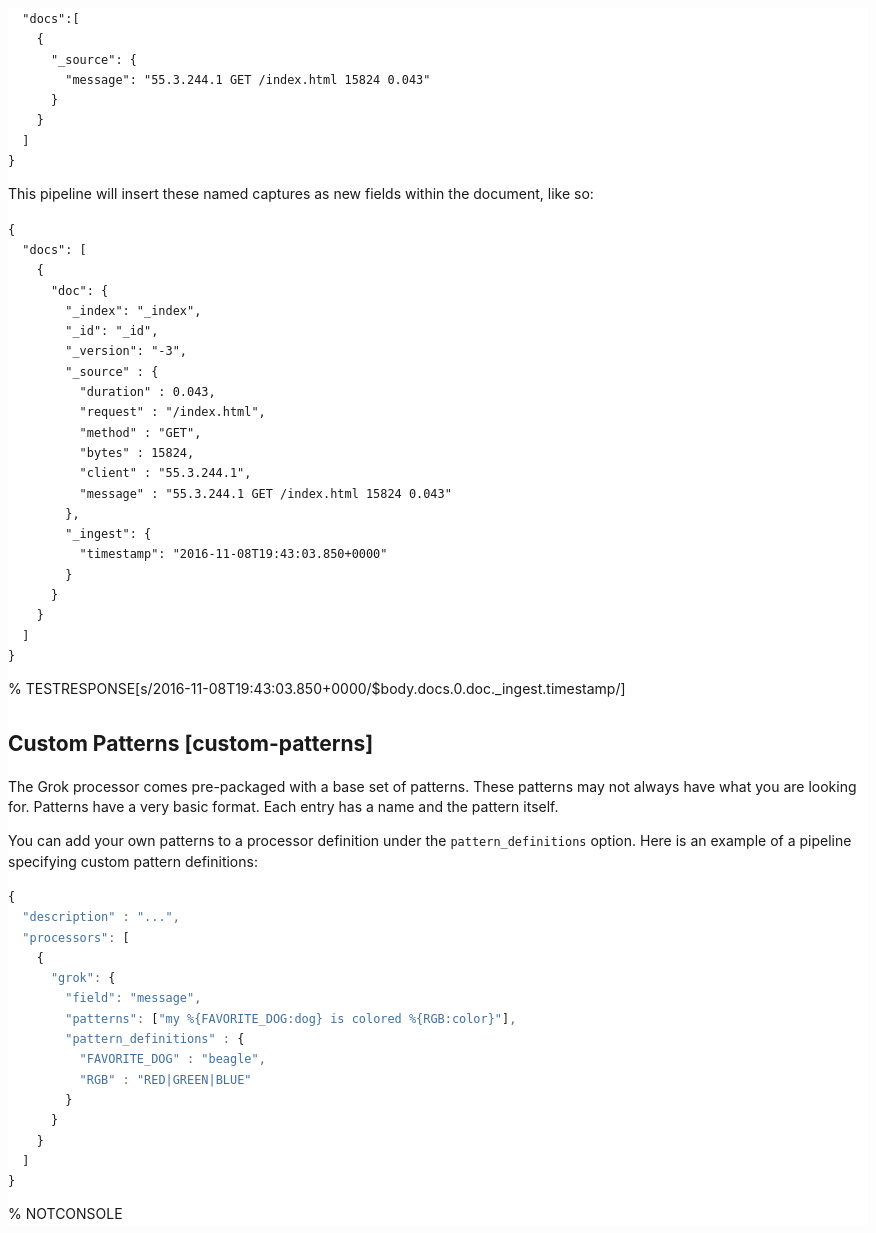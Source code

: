 ```console
  "docs":[
    {
      "_source": {
        "message": "55.3.244.1 GET /index.html 15824 0.043"
      }
    }
  ]
}
```

This pipeline will insert these named captures as new fields within the document, like so:

```console-result
{
  "docs": [
    {
      "doc": {
        "_index": "_index",
        "_id": "_id",
        "_version": "-3",
        "_source" : {
          "duration" : 0.043,
          "request" : "/index.html",
          "method" : "GET",
          "bytes" : 15824,
          "client" : "55.3.244.1",
          "message" : "55.3.244.1 GET /index.html 15824 0.043"
        },
        "_ingest": {
          "timestamp": "2016-11-08T19:43:03.850+0000"
        }
      }
    }
  ]
}
```
% TESTRESPONSE[s/2016-11-08T19:43:03.850+0000/$body.docs.0.doc._ingest.timestamp/]


## Custom Patterns [custom-patterns]

The Grok processor comes pre-packaged with a base set of patterns. These patterns may not always have what you are looking for. Patterns have a very basic format. Each entry has a name and the pattern itself.

You can add your own patterns to a processor definition under the `pattern_definitions` option. Here is an example of a pipeline specifying custom pattern definitions:

```js
{
  "description" : "...",
  "processors": [
    {
      "grok": {
        "field": "message",
        "patterns": ["my %{FAVORITE_DOG:dog} is colored %{RGB:color}"],
        "pattern_definitions" : {
          "FAVORITE_DOG" : "beagle",
          "RGB" : "RED|GREEN|BLUE"
        }
      }
    }
  ]
}
```
% NOTCONSOLE
